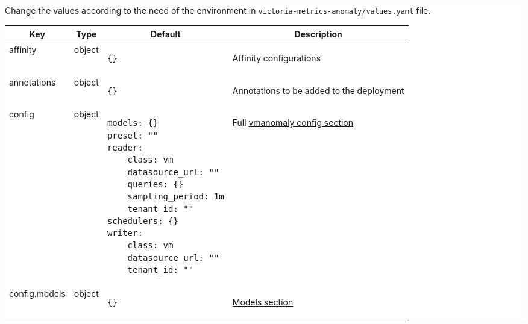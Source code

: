 Change the values according to the need of the environment in ``victoria-metrics-anomaly/values.yaml`` file.

<table>
	<thead>
		<th>Key</th>
		<th>Type</th>
		<th>Default</th>
		<th>Description</th>
	</thead>
	<tbody>
		<tr>
			<td>affinity</td>
			<td>object</td>
			<td><pre lang="plaintext">
{}
</pre>
</td>
			<td><p>Affinity configurations</p>
</td>
		</tr>
		<tr>
			<td>annotations</td>
			<td>object</td>
			<td><pre lang="plaintext">
{}
</pre>
</td>
			<td><p>Annotations to be added to the deployment</p>
</td>
		</tr>
		<tr>
			<td>config</td>
			<td>object</td>
			<td><pre lang="plaintext">
models: {}
preset: ""
reader:
    class: vm
    datasource_url: ""
    queries: {}
    sampling_period: 1m
    tenant_id: ""
schedulers: {}
writer:
    class: vm
    datasource_url: ""
    tenant_id: ""
</pre>
</td>
			<td><p>Full <a href="https://docs.victoriametrics.com/anomaly-detection/components/" target="_blank">vmanomaly config section</a></p>
</td>
		</tr>
		<tr>
			<td>config.models</td>
			<td>object</td>
			<td><pre lang="plaintext">
{}
</pre>
</td>
			<td><p><a href="https://docs.victoriametrics.com/anomaly-detection/components/models/" target="_blank">Models section</a></p>
</td>